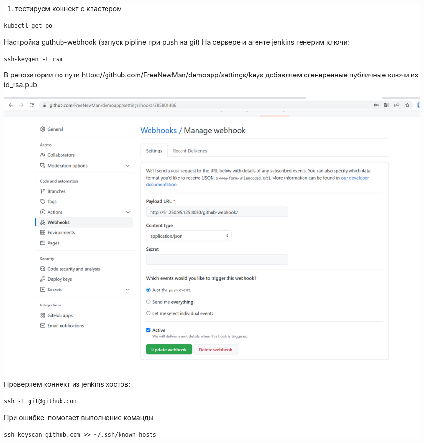 1. тестируем коннект с кластером
   
```
kubectl get po 
```

Настройка guthub-webhook (запуск pipline при push на git)
На сервере и агенте jenkins генерим ключи:
```
ssh-keygen -t rsa
```

В репозитории по пути https://github.com/FreeNewMan/demoapp/settings/keys добавляем сгенеренные  публичные ключи из id_rsa.pub


![Github webhook](/images/github-webhook.png)


Проверяем коннект из jenkins хостов:

```
ssh -T git@github.com
```

При ошибке, помогает выполнение команды
```
ssh-keyscan github.com >> ~/.ssh/known_hosts
```
